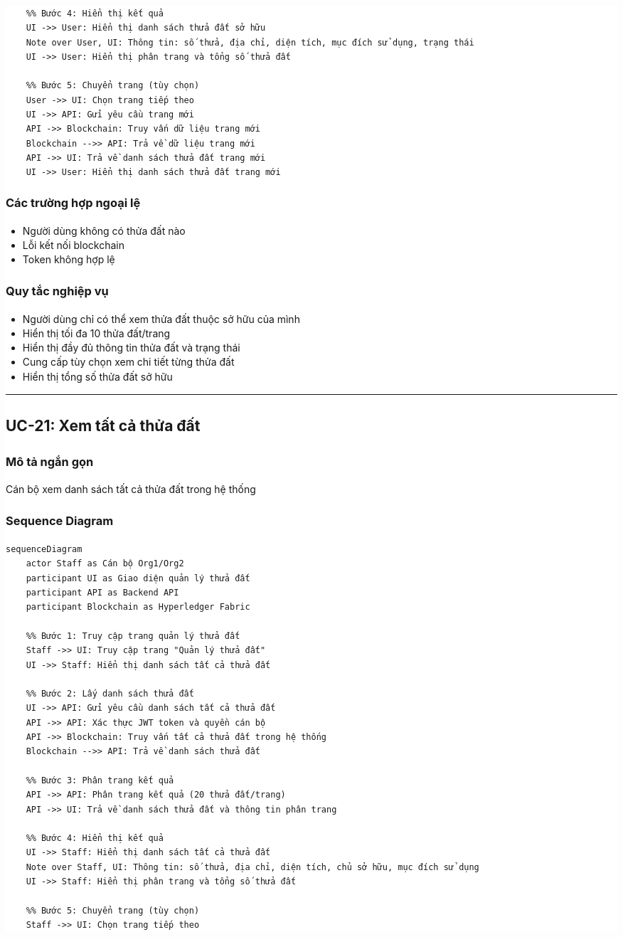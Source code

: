 ```mermaid
    %% Bước 4: Hiển thị kết quả
    UI ->> User: Hiển thị danh sách thửa đất sở hữu
    Note over User, UI: Thông tin: số thửa, địa chỉ, diện tích, mục đích sử dụng, trạng thái
    UI ->> User: Hiển thị phân trang và tổng số thửa đất

    %% Bước 5: Chuyển trang (tùy chọn)
    User ->> UI: Chọn trang tiếp theo
    UI ->> API: Gửi yêu cầu trang mới
    API ->> Blockchain: Truy vấn dữ liệu trang mới
    Blockchain -->> API: Trả về dữ liệu trang mới
    API ->> UI: Trả về danh sách thửa đất trang mới
    UI ->> User: Hiển thị danh sách thửa đất trang mới
```

### Các trường hợp ngoại lệ
- Người dùng không có thửa đất nào
- Lỗi kết nối blockchain
- Token không hợp lệ

### Quy tắc nghiệp vụ
- Người dùng chỉ có thể xem thửa đất thuộc sở hữu của mình
- Hiển thị tối đa 10 thửa đất/trang
- Hiển thị đầy đủ thông tin thửa đất và trạng thái
- Cung cấp tùy chọn xem chi tiết từng thửa đất
- Hiển thị tổng số thửa đất sở hữu

---

## UC-21: Xem tất cả thửa đất

### Mô tả ngắn gọn
Cán bộ xem danh sách tất cả thửa đất trong hệ thống

### Sequence Diagram
```mermaid
sequenceDiagram
    actor Staff as Cán bộ Org1/Org2
    participant UI as Giao diện quản lý thửa đất
    participant API as Backend API
    participant Blockchain as Hyperledger Fabric

    %% Bước 1: Truy cập trang quản lý thửa đất
    Staff ->> UI: Truy cập trang "Quản lý thửa đất"
    UI ->> Staff: Hiển thị danh sách tất cả thửa đất

    %% Bước 2: Lấy danh sách thửa đất
    UI ->> API: Gửi yêu cầu danh sách tất cả thửa đất
    API ->> API: Xác thực JWT token và quyền cán bộ
    API ->> Blockchain: Truy vấn tất cả thửa đất trong hệ thống
    Blockchain -->> API: Trả về danh sách thửa đất

    %% Bước 3: Phân trang kết quả
    API ->> API: Phân trang kết quả (20 thửa đất/trang)
    API ->> UI: Trả về danh sách thửa đất và thông tin phân trang

    %% Bước 4: Hiển thị kết quả
    UI ->> Staff: Hiển thị danh sách tất cả thửa đất
    Note over Staff, UI: Thông tin: số thửa, địa chỉ, diện tích, chủ sở hữu, mục đích sử dụng
    UI ->> Staff: Hiển thị phân trang và tổng số thửa đất

    %% Bước 5: Chuyển trang (tùy chọn)
    Staff ->> UI: Chọn trang tiếp theo
```